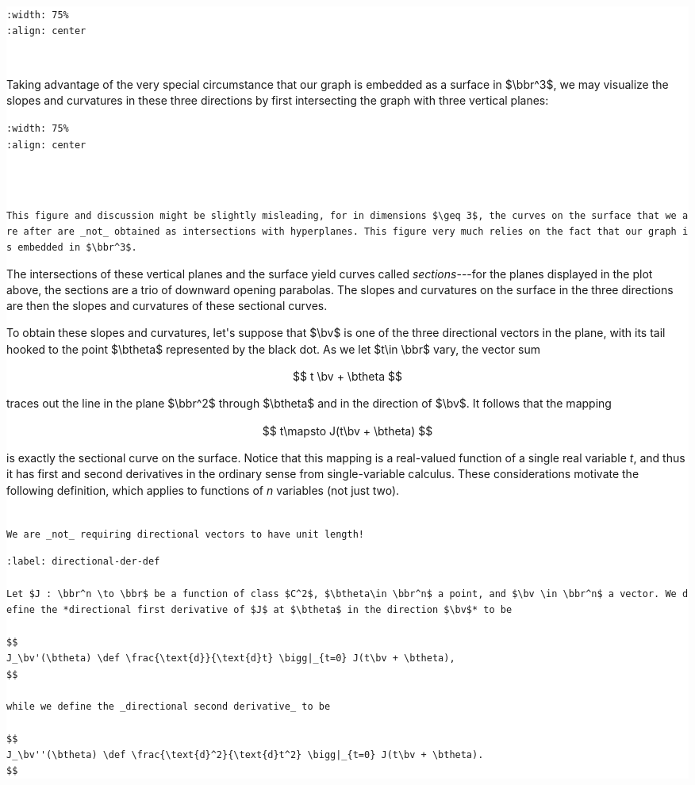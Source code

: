 ```{image} ../img/directional-plot.png
:width: 75%
:align: center
```
&nbsp;

Taking advantage of the very special circumstance that our graph is embedded as a surface in $\bbr^3$, we may visualize the slopes and curvatures in these three directions by first intersecting the graph with three vertical planes:

```{image} ../img/sectional-plot.png
:width: 75%
:align: center
```
&nbsp;

```{margin}

This figure and discussion might be slightly misleading, for in dimensions $\geq 3$, the curves on the surface that we are after are _not_ obtained as intersections with hyperplanes. This figure very much relies on the fact that our graph is embedded in $\bbr^3$.
```

The intersections of these vertical planes and the surface yield curves called _sections_---for the planes displayed in the plot above, the sections are a trio of downward opening parabolas. The slopes and curvatures on the surface in the three directions are then the slopes and curvatures of these sectional curves.

To obtain these slopes and curvatures, let's suppose that $\bv$ is one of the three directional vectors in the plane, with its tail hooked to the point $\btheta$ represented by the black dot. As we let $t\in \bbr$ vary, the vector sum

$$
t \bv + \btheta
$$

traces out the line in the plane $\bbr^2$ through $\btheta$ and in the direction of $\bv$. It follows that the mapping

$$
t\mapsto J(t\bv + \btheta)
$$

is exactly the sectional curve on the surface. Notice that this mapping is a real-valued function of a single real variable $t$, and thus it has first and second derivatives in the ordinary sense from single-variable calculus. These considerations motivate the following definition, which applies to functions of $n$ variables (not just two).

```{margin}

We are _not_ requiring directional vectors to have unit length!
```

```{prf:definition}
:label: directional-der-def

Let $J : \bbr^n \to \bbr$ be a function of class $C^2$, $\btheta\in \bbr^n$ a point, and $\bv \in \bbr^n$ a vector. We define the *directional first derivative of $J$ at $\btheta$ in the direction $\bv$* to be

$$
J_\bv'(\btheta) \def \frac{\text{d}}{\text{d}t} \bigg|_{t=0} J(t\bv + \btheta),
$$

while we define the _directional second derivative_ to be

$$
J_\bv''(\btheta) \def \frac{\text{d}^2}{\text{d}t^2} \bigg|_{t=0} J(t\bv + \btheta).
$$

```